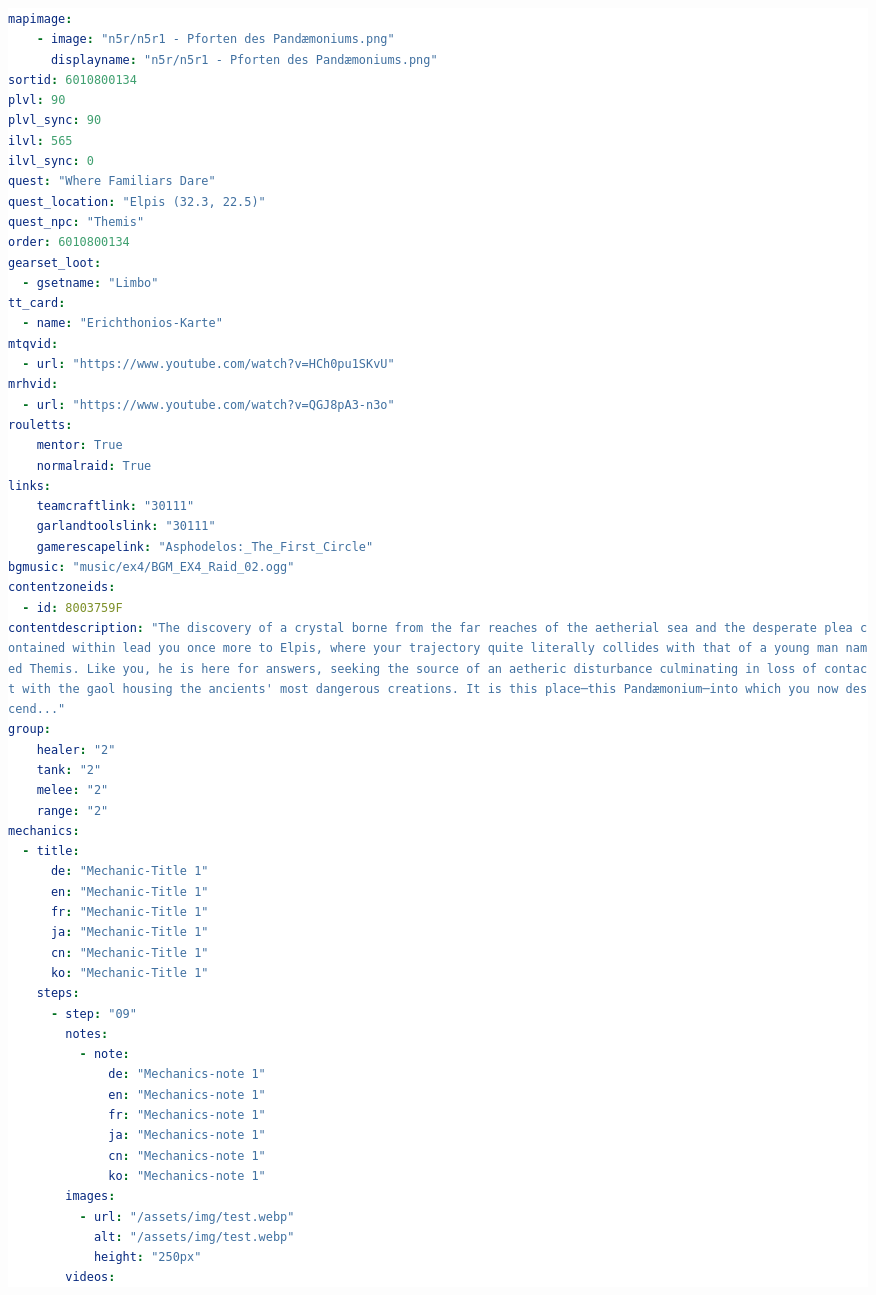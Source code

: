 ```yaml
mapimage:
    - image: "n5r/n5r1 - Pforten des Pandæmoniums.png"
      displayname: "n5r/n5r1 - Pforten des Pandæmoniums.png"
sortid: 6010800134
plvl: 90
plvl_sync: 90
ilvl: 565
ilvl_sync: 0
quest: "Where Familiars Dare"
quest_location: "Elpis (32.3, 22.5)"
quest_npc: "Themis"
order: 6010800134
gearset_loot:
  - gsetname: "Limbo"
tt_card:
  - name: "Erichthonios-Karte"
mtqvid:
  - url: "https://www.youtube.com/watch?v=HCh0pu1SKvU"
mrhvid:
  - url: "https://www.youtube.com/watch?v=QGJ8pA3-n3o"
rouletts:
    mentor: True
    normalraid: True
links:
    teamcraftlink: "30111"
    garlandtoolslink: "30111"
    gamerescapelink: "Asphodelos:_The_First_Circle"
bgmusic: "music/ex4/BGM_EX4_Raid_02.ogg"
contentzoneids:
  - id: 8003759F
contentdescription: "The discovery of a crystal borne from the far reaches of the aetherial sea and the desperate plea contained within lead you once more to Elpis, where your trajectory quite literally collides with that of a young man named Themis. Like you, he is here for answers, seeking the source of an aetheric disturbance culminating in loss of contact with the gaol housing the ancients' most dangerous creations. It is this place─this Pandæmonium─into which you now descend..."
group:
    healer: "2"
    tank: "2"
    melee: "2"
    range: "2"
mechanics:
  - title:
      de: "Mechanic-Title 1"
      en: "Mechanic-Title 1"
      fr: "Mechanic-Title 1"
      ja: "Mechanic-Title 1"
      cn: "Mechanic-Title 1"
      ko: "Mechanic-Title 1"
    steps:
      - step: "09"
        notes:
          - note:
              de: "Mechanics-note 1"
              en: "Mechanics-note 1"
              fr: "Mechanics-note 1"
              ja: "Mechanics-note 1"
              cn: "Mechanics-note 1"
              ko: "Mechanics-note 1"
        images:
          - url: "/assets/img/test.webp"
            alt: "/assets/img/test.webp"
            height: "250px"
        videos:
```